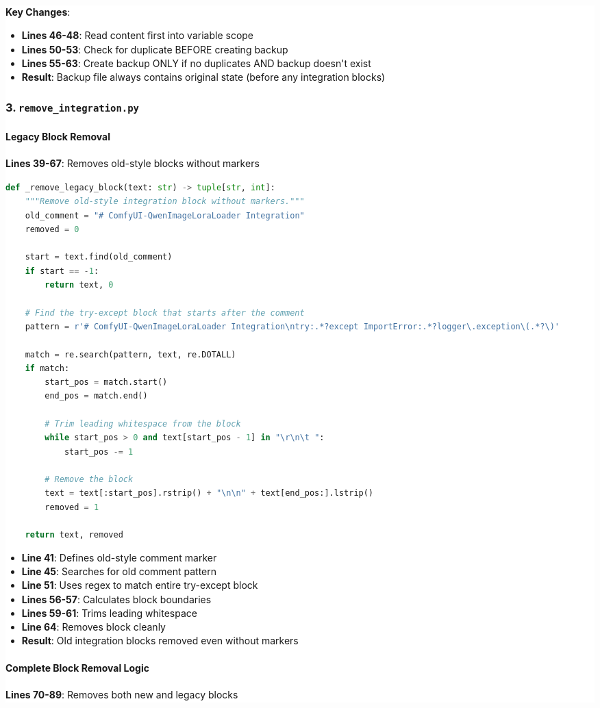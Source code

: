 **Key Changes**:
- **Lines 46-48**: Read content first into variable scope
- **Lines 50-53**: Check for duplicate BEFORE creating backup
- **Lines 55-63**: Create backup ONLY if no duplicates AND backup doesn't exist
- **Result**: Backup file always contains original state (before any integration blocks)

### 3. `remove_integration.py`

#### Legacy Block Removal

**Lines 39-67**: Removes old-style blocks without markers

```python
def _remove_legacy_block(text: str) -> tuple[str, int]:
    """Remove old-style integration block without markers."""
    old_comment = "# ComfyUI-QwenImageLoraLoader Integration"
    removed = 0
    
    start = text.find(old_comment)
    if start == -1:
        return text, 0
    
    # Find the try-except block that starts after the comment
    pattern = r'# ComfyUI-QwenImageLoraLoader Integration\ntry:.*?except ImportError:.*?logger\.exception\(.*?\)'
    
    match = re.search(pattern, text, re.DOTALL)
    if match:
        start_pos = match.start()
        end_pos = match.end()
        
        # Trim leading whitespace from the block
        while start_pos > 0 and text[start_pos - 1] in "\r\n\t ":
            start_pos -= 1
        
        # Remove the block
        text = text[:start_pos].rstrip() + "\n\n" + text[end_pos:].lstrip()
        removed = 1
    
    return text, removed
```

- **Line 41**: Defines old-style comment marker
- **Line 45**: Searches for old comment pattern
- **Line 51**: Uses regex to match entire try-except block
- **Lines 56-57**: Calculates block boundaries
- **Lines 59-61**: Trims leading whitespace
- **Line 64**: Removes block cleanly
- **Result**: Old integration blocks removed even without markers

#### Complete Block Removal Logic

**Lines 70-89**: Removes both new and legacy blocks
